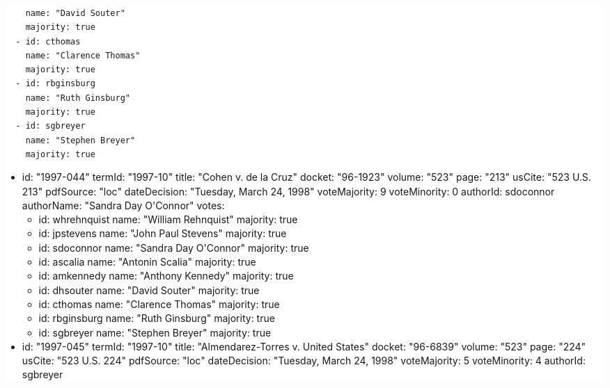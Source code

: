         name: "David Souter"
        majority: true
      - id: cthomas
        name: "Clarence Thomas"
        majority: true
      - id: rbginsburg
        name: "Ruth Ginsburg"
        majority: true
      - id: sgbreyer
        name: "Stephen Breyer"
        majority: true
  - id: "1997-044"
    termId: "1997-10"
    title: "Cohen v. de la Cruz"
    docket: "96-1923"
    volume: "523"
    page: "213"
    usCite: "523 U.S. 213"
    pdfSource: "loc"
    dateDecision: "Tuesday, March 24, 1998"
    voteMajority: 9
    voteMinority: 0
    authorId: sdoconnor
    authorName: "Sandra Day O'Connor"
    votes:
      - id: whrehnquist
        name: "William Rehnquist"
        majority: true
      - id: jpstevens
        name: "John Paul Stevens"
        majority: true
      - id: sdoconnor
        name: "Sandra Day O'Connor"
        majority: true
      - id: ascalia
        name: "Antonin Scalia"
        majority: true
      - id: amkennedy
        name: "Anthony Kennedy"
        majority: true
      - id: dhsouter
        name: "David Souter"
        majority: true
      - id: cthomas
        name: "Clarence Thomas"
        majority: true
      - id: rbginsburg
        name: "Ruth Ginsburg"
        majority: true
      - id: sgbreyer
        name: "Stephen Breyer"
        majority: true
  - id: "1997-045"
    termId: "1997-10"
    title: "Almendarez-Torres v. United States"
    docket: "96-6839"
    volume: "523"
    page: "224"
    usCite: "523 U.S. 224"
    pdfSource: "loc"
    dateDecision: "Tuesday, March 24, 1998"
    voteMajority: 5
    voteMinority: 4
    authorId: sgbreyer